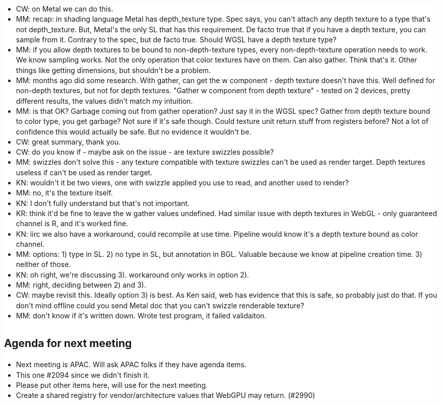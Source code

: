 * CW: on Metal we can do this.
* MM: recap: in shading language Metal has depth_texture type. Spec says, you can't attach any depth texture to a type that's not depth_texture. But, Metal's the only SL that has this requirement. De facto true that if you have a depth texture, you can sample from it. Contrary to the spec, but de facto true. Should WGSL have a depth texture type?
* MM: if you allow depth textures to be bound to non-depth-texture types, every non-depth-texture operation needs to work. We know sampling works. Not the only operation that color textures have on them. Can also gather. Think that's it. Other things like getting dimensions, but shouldn't be a problem.
* MM: months ago did some research. With gather, can get the w component - depth texture doesn't have this. Well defined for non-depth textures, but not for depth textures. "Gather w component from depth texture" - tested on 2 devices, pretty different results, the values didn't match my intuition.
* MM: is that OK? Garbage coming out from gather operation? Just say it in the WGSL spec? Gather from depth texture bound to color type, you get garbage? Not sure if it's safe though. Could texture unit return stuff from registers before? Not a lot of confidence this would actually be safe. But no evidence it wouldn't be.
* CW: great summary, thank you.
* CW: do you know if - maybe ask on the issue - are texture swizzles possible?
* MM: swizzles don't solve this - any texture compatible with texture swizzles can't be used as render target. Depth textures useless if can't be used as render target.
* KN: wouldn't it be two views, one with swizzle applied you use to read, and another used to render?
* MM: no, it's the texture itself.
* KN: I don't fully understand but that's not important.
* KR: think it'd be fine to leave the w gather values undefined. Had similar issue with depth textures in WebGL - only guaranteed channel is R, and it's worked fine.
* KN: iirc we also have a workaround, could recompile at use time. Pipeline would know it's a depth texture bound as color channel.
* MM: options: 1) type in SL. 2) no type in SL, but annotation in BGL. Valuable because we know at pipeline creation time. 3) neither of those.
* KN: oh right, we're discussing 3). workaround only works in option 2).
* MM: right, deciding between 2) and 3).
* CW: maybe revisit this. Ideally option 3) is best. As Ken said, web has evidence that this is safe, so probably just do that. If you don't mind offline could you send Metal doc that you can't swizzle renderable texture?
* MM: don't know if it's written down. Wrote test program, it failed validaiton.


## Agenda for next meeting



* Next meeting is APAC. Will ask APAC folks if they have agenda items.
* This one #2094 since we didn't finish it.
* Please put other items here, will use for the next meeting.
* Create a shared registry for vendor/architecture values that WebGPU may return. (#2990)